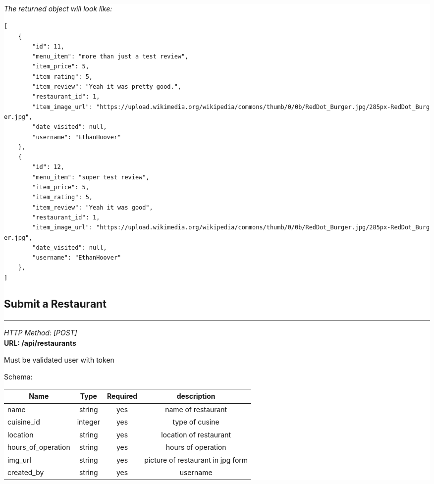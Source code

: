 _The returned object will look like:_

```
[
    {
        "id": 11,
        "menu_item": "more than just a test review",
        "item_price": 5,
        "item_rating": 5,
        "item_review": "Yeah it was pretty good.",
        "restaurant_id": 1,
        "item_image_url": "https://upload.wikimedia.org/wikipedia/commons/thumb/0/0b/RedDot_Burger.jpg/285px-RedDot_Burger.jpg",
        "date_visited": null,
        "username": "EthanHoover"
    },
    {
        "id": 12,
        "menu_item": "super test review",
        "item_price": 5,
        "item_rating": 5,
        "item_review": "Yeah it was good",
        "restaurant_id": 1,
        "item_image_url": "https://upload.wikimedia.org/wikipedia/commons/thumb/0/0b/RedDot_Burger.jpg/285px-RedDot_Burger.jpg",
        "date_visited": null,
        "username": "EthanHoover"
    },
]
```

## Submit a Restaurant
------
_HTTP Method: [POST]_  
__URL: /api/restaurants__

Must be validated user with token

Schema:

| Name | Type  | Required | description |
|------|:-----:|:---------:|:-----:|
|name| string | yes | name of restaurant|
|cuisine_id | integer | yes | type of cusine|
|location | string | yes | location of restaurant |
|hours_of_operation | string | yes | hours of operation |
|img_url| string | yes | picture of restaurant in jpg form|
|created_by| string  | yes | username |

